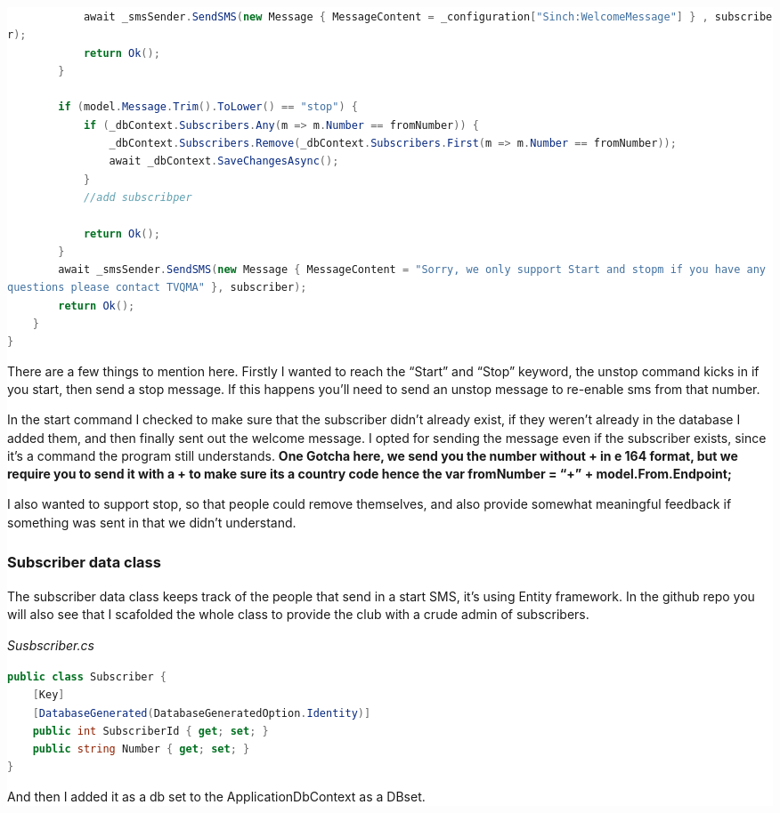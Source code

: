 ```csharp
            await _smsSender.SendSMS(new Message { MessageContent = _configuration["Sinch:WelcomeMessage"] } , subscriber);
            return Ok();
        }

        if (model.Message.Trim().ToLower() == "stop") {
            if (_dbContext.Subscribers.Any(m => m.Number == fromNumber)) {
                _dbContext.Subscribers.Remove(_dbContext.Subscribers.First(m => m.Number == fromNumber));
                await _dbContext.SaveChangesAsync();
            }
            //add subscribper

            return Ok();
        }
        await _smsSender.SendSMS(new Message { MessageContent = "Sorry, we only support Start and stopm if you have any questions please contact TVQMA" }, subscriber);
        return Ok();
    }
}
```

There are a few things to mention here. Firstly I wanted to reach the “Start” and “Stop” keyword, the unstop command kicks in if you start, then send a stop message. If this happens you’ll need to send an unstop message to re-enable sms from that number.

In the start command I checked to make sure that the subscriber didn’t already exist, if they weren’t already in the database I added them, and then finally sent out the welcome message. I opted for sending the message even if the subscriber exists, since it’s a command the program still understands. **One Gotcha here, we send you the number without + in e 164 format, but we require you to send it with a + to make sure its a country code hence the var fromNumber = “+” + model.From.Endpoint;**

I also wanted to support stop, so that people could remove themselves, and also provide somewhat meaningful feedback if something was sent in that we didn’t understand.

### Subscriber data class

The subscriber data class keeps track of the people that send in a start SMS, it’s using Entity framework. In the github repo you will also see that I scafolded the whole class to provide the club with a crude admin of subscribers.

*Susbscriber.cs*

```csharp
public class Subscriber {
    [Key]
    [DatabaseGenerated(DatabaseGeneratedOption.Identity)]
    public int SubscriberId { get; set; }
    public string Number { get; set; }
}
```

And then I added it as a db set to the ApplicationDbContext as a DBset.
